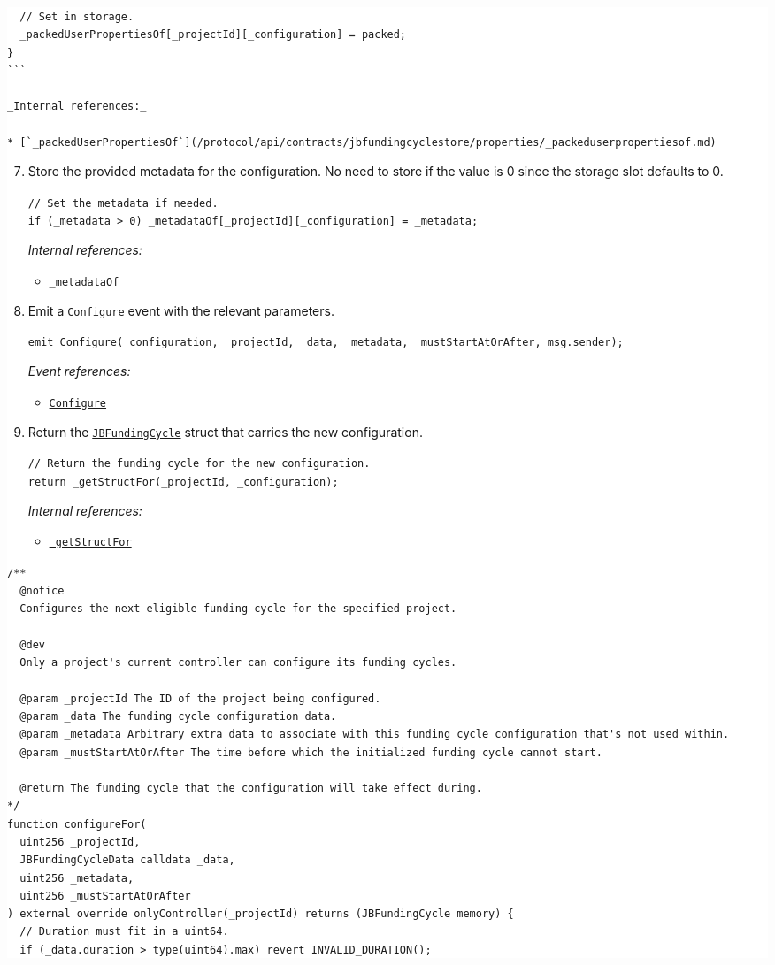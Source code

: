       // Set in storage.
      _packedUserPropertiesOf[_projectId][_configuration] = packed;
    }
    ```

    _Internal references:_

    * [`_packedUserPropertiesOf`](/protocol/api/contracts/jbfundingcyclestore/properties/_packeduserpropertiesof.md)
7.  Store the provided metadata for the configuration. No need to store if the value is 0 since the storage slot defaults to 0.

    ```solidity
    // Set the metadata if needed.
    if (_metadata > 0) _metadataOf[_projectId][_configuration] = _metadata;
    ```

    _Internal references:_

    * [`_metadataOf`](/protocol/api/contracts/jbfundingcyclestore/properties/_metadataof.md)
8.  Emit a `Configure` event with the relevant parameters.

    ```solidity
    emit Configure(_configuration, _projectId, _data, _metadata, _mustStartAtOrAfter, msg.sender);
    ```

    _Event references:_

    * [`Configure`](/protocol/api/contracts/jbfundingcyclestore/events/configure.md)
9.  Return the [`JBFundingCycle`](/protocol/api/data-structures/jbfundingcycle.md) struct that carries the new configuration.

    ```solidity
    // Return the funding cycle for the new configuration.
    return _getStructFor(_projectId, _configuration);
    ```

    _Internal references:_

    * [`_getStructFor`](/protocol/api/contracts/jbfundingcyclestore/read/_getstructfor.md)

</TabItem>

<TabItem value="Code" label="Code">

```solidity
/**
  @notice 
  Configures the next eligible funding cycle for the specified project.

  @dev
  Only a project's current controller can configure its funding cycles.

  @param _projectId The ID of the project being configured.
  @param _data The funding cycle configuration data.
  @param _metadata Arbitrary extra data to associate with this funding cycle configuration that's not used within.
  @param _mustStartAtOrAfter The time before which the initialized funding cycle cannot start.

  @return The funding cycle that the configuration will take effect during.
*/
function configureFor(
  uint256 _projectId,
  JBFundingCycleData calldata _data,
  uint256 _metadata,
  uint256 _mustStartAtOrAfter
) external override onlyController(_projectId) returns (JBFundingCycle memory) {
  // Duration must fit in a uint64.
  if (_data.duration > type(uint64).max) revert INVALID_DURATION();

```